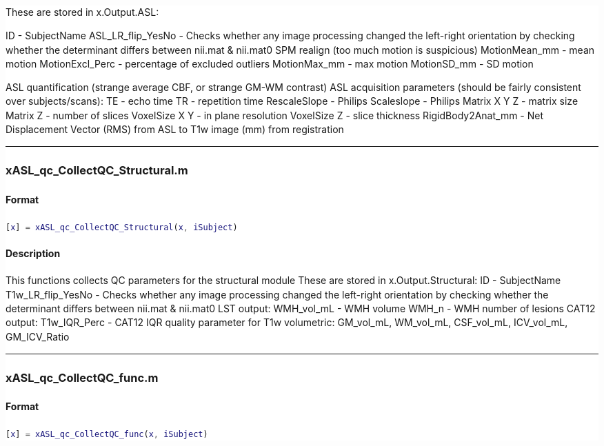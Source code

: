 These are stored in x.Output.ASL:

ID - SubjectName
ASL\_LR\_flip\_YesNo - Checks whether any image processing changed the left-right orientation
by checking whether the determinant differs between nii.mat & nii.mat0
SPM realign (too much motion is suspicious)
MotionMean\_mm    - mean motion
MotionExcl\_Perc  - percentage of excluded outliers
MotionMax\_mm     - max motion
MotionSD\_mm      - SD motion

ASL quantification (strange average CBF, or strange GM-WM contrast)
ASL acquisition parameters (should be fairly consistent over subjects/scans):
TE - echo time
TR - repetition time
RescaleSlope - Philips
Scaleslope - Philips
Matrix X Y Z - matrix size
Matrix Z - number of slices
VoxelSize X Y - in plane resolution
VoxelSize Z - slice thickness
RigidBody2Anat\_mm - Net Displacement Vector (RMS) from ASL to T1w image (mm) from registration


----
### xASL\_qc\_CollectQC\_Structural.m

#### Format

```matlab
[x] = xASL_qc_CollectQC_Structural(x, iSubject)
```

#### Description
This functions collects QC parameters for the structural module
These are stored in x.Output.Structural:
ID - SubjectName
T1w\_LR\_flip\_YesNo - Checks whether any image processing changed the left-right orientation
by checking whether the determinant differs between nii.mat & nii.mat0
LST output:
WMH\_vol\_mL        - WMH volume
WMH\_n             - WMH number of lesions
CAT12 output:
T1w\_IQR\_Perc      - CAT12 IQR quality parameter for T1w
volumetric: GM\_vol\_mL, WM\_vol\_mL, CSF\_vol\_mL, ICV\_vol\_mL, GM\_ICV\_Ratio


----
### xASL\_qc\_CollectQC\_func.m

#### Format

```matlab
[x] = xASL_qc_CollectQC_func(x, iSubject)
```
